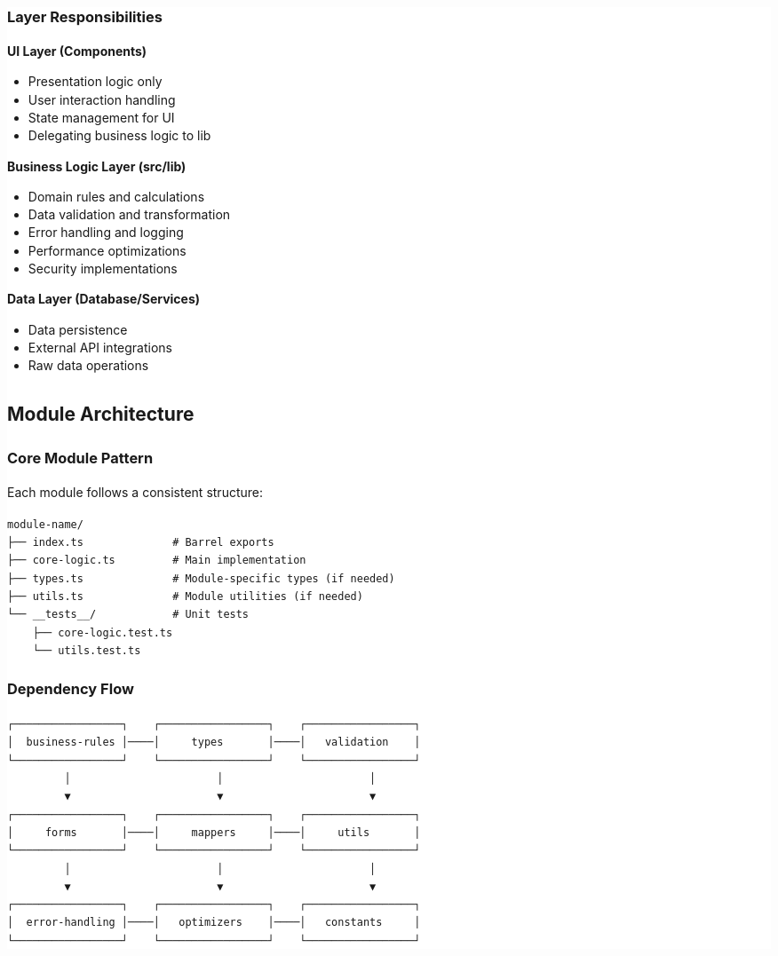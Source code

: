 ### Layer Responsibilities

**UI Layer (Components)**
- Presentation logic only
- User interaction handling
- State management for UI
- Delegating business logic to lib

**Business Logic Layer (src/lib)**
- Domain rules and calculations
- Data validation and transformation
- Error handling and logging
- Performance optimizations
- Security implementations

**Data Layer (Database/Services)**
- Data persistence
- External API integrations
- Raw data operations

## Module Architecture

### Core Module Pattern

Each module follows a consistent structure:

```
module-name/
├── index.ts              # Barrel exports
├── core-logic.ts         # Main implementation
├── types.ts              # Module-specific types (if needed)
├── utils.ts              # Module utilities (if needed)
└── __tests__/            # Unit tests
    ├── core-logic.test.ts
    └── utils.test.ts
```

### Dependency Flow

```
┌─────────────────┐    ┌─────────────────┐    ┌─────────────────┐
│  business-rules │────│     types       │────│   validation    │
└─────────────────┘    └─────────────────┘    └─────────────────┘
         │                       │                       │
         ▼                       ▼                       ▼
┌─────────────────┐    ┌─────────────────┐    ┌─────────────────┐
│     forms       │────│     mappers     │────│     utils       │
└─────────────────┘    └─────────────────┘    └─────────────────┘
         │                       │                       │
         ▼                       ▼                       ▼
┌─────────────────┐    ┌─────────────────┐    ┌─────────────────┐
│  error-handling │────│   optimizers    │────│   constants     │
└─────────────────┘    └─────────────────┘    └─────────────────┘
```
